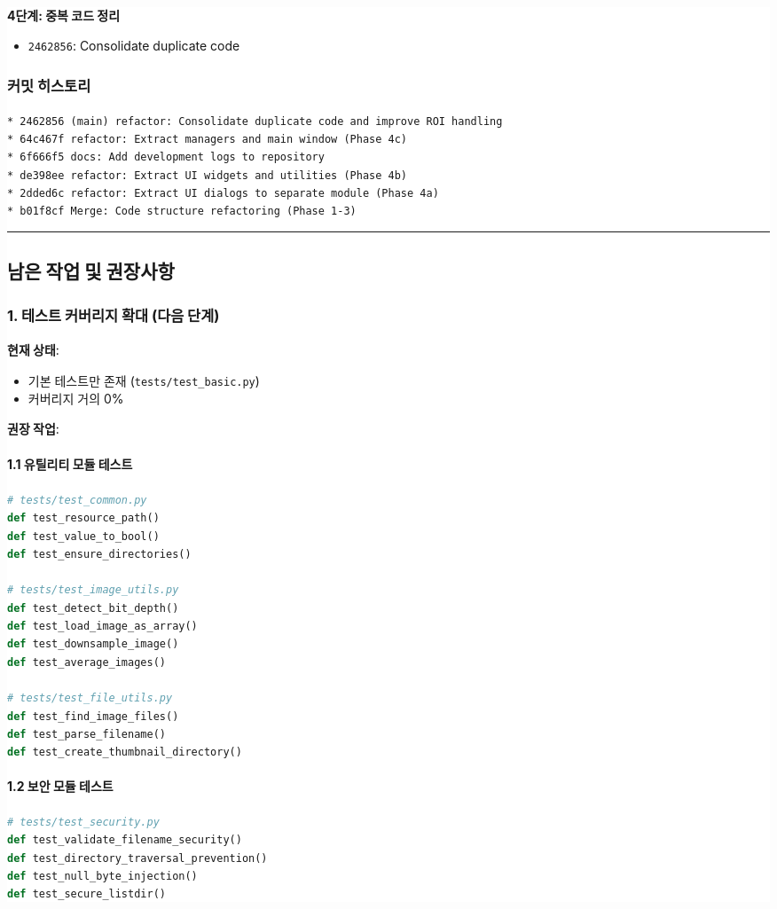 **4단계: 중복 코드 정리**
- `2462856`: Consolidate duplicate code

### 커밋 히스토리

```
* 2462856 (main) refactor: Consolidate duplicate code and improve ROI handling
* 64c467f refactor: Extract managers and main window (Phase 4c)
* 6f666f5 docs: Add development logs to repository
* de398ee refactor: Extract UI widgets and utilities (Phase 4b)
* 2dded6c refactor: Extract UI dialogs to separate module (Phase 4a)
* b01f8cf Merge: Code structure refactoring (Phase 1-3)
```

---

## 남은 작업 및 권장사항

### 1. 테스트 커버리지 확대 (다음 단계)

**현재 상태**:
- 기본 테스트만 존재 (`tests/test_basic.py`)
- 커버리지 거의 0%

**권장 작업**:

#### 1.1 유틸리티 모듈 테스트
```python
# tests/test_common.py
def test_resource_path()
def test_value_to_bool()
def test_ensure_directories()

# tests/test_image_utils.py
def test_detect_bit_depth()
def test_load_image_as_array()
def test_downsample_image()
def test_average_images()

# tests/test_file_utils.py
def test_find_image_files()
def test_parse_filename()
def test_create_thumbnail_directory()
```

#### 1.2 보안 모듈 테스트
```python
# tests/test_security.py
def test_validate_filename_security()
def test_directory_traversal_prevention()
def test_null_byte_injection()
def test_secure_listdir()
```
